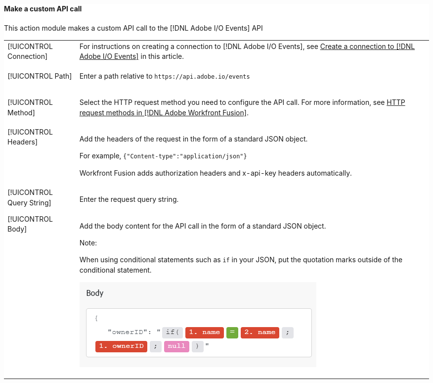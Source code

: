 #### Make a custom API call

This action module makes a custom API call to the [!DNL Adobe I/O Events] API

<table>
  <col/>
  <col/>
  <tbody>
    <tr>
     <td role="rowheader">[!UICONTROL Connection]</td>
        <td>For instructions on creating a connection to [!DNL Adobe I/O Events], see <a href="#create-a-connection-to-adobe-io-events" class="MCXref xref" >Create a connection to [!DNL Adobe I/O Events]</a> in this article.</td>
    </tr>
    <tr>
      <td role="rowheader">
        <p>[!UICONTROL Path]</p>
      </td>
      <td>
        <p>Enter a path relative to <code>https://api.adobe.io/events</code></p>
      </td>
    </tr>
    <tr>
      <td role="rowheader">
        <p>[!UICONTROL Method]</p>
      </td>
      <td>
  <p>Select the HTTP request method you need to configure the API call. For more information, see <a href="/help/workfront-fusion/references/modules/http-request-methods.md" class="MCXref xref" data-mc-variable-override="">HTTP request methods in [!DNL Adobe Workfront Fusion]</a>.</p>  
      </td>
    </tr>
    <tr>
      <td role="rowheader">[!UICONTROL Headers]</td>
      <td>
        <p>Add the headers of the request in the form of a standard JSON object.</p>
        <p>For example, <code>{"Content-type":"application/json"}</code></p>
        <p>Workfront Fusion adds authorization headers and x-api-key headers automatically.</p>
      </td>
    </tr>
    <tr>
      <td role="rowheader">[!UICONTROL Query String]  </td>
      <td>
        <p>Enter the request query string.</p>
      </td>
    </tr>
    <tr>
      <td role="rowheader">[!UICONTROL Body]</td>
   <td> <p>Add the body content for the API call in the form of a standard JSON object.</p> <p>Note:  <p>When using conditional statements such as <code>if</code> in your JSON, put the quotation marks outside of the conditional statement.</p> 
     <div class="example" data-mc-autonum="<b>Example: </b>"> 
      <p> <img src="assets/quotes-in-json-350x120.png" style="width: 350;height: 120;"> </p> 
     </div> </p> </td>     </tr>
  </tbody>
